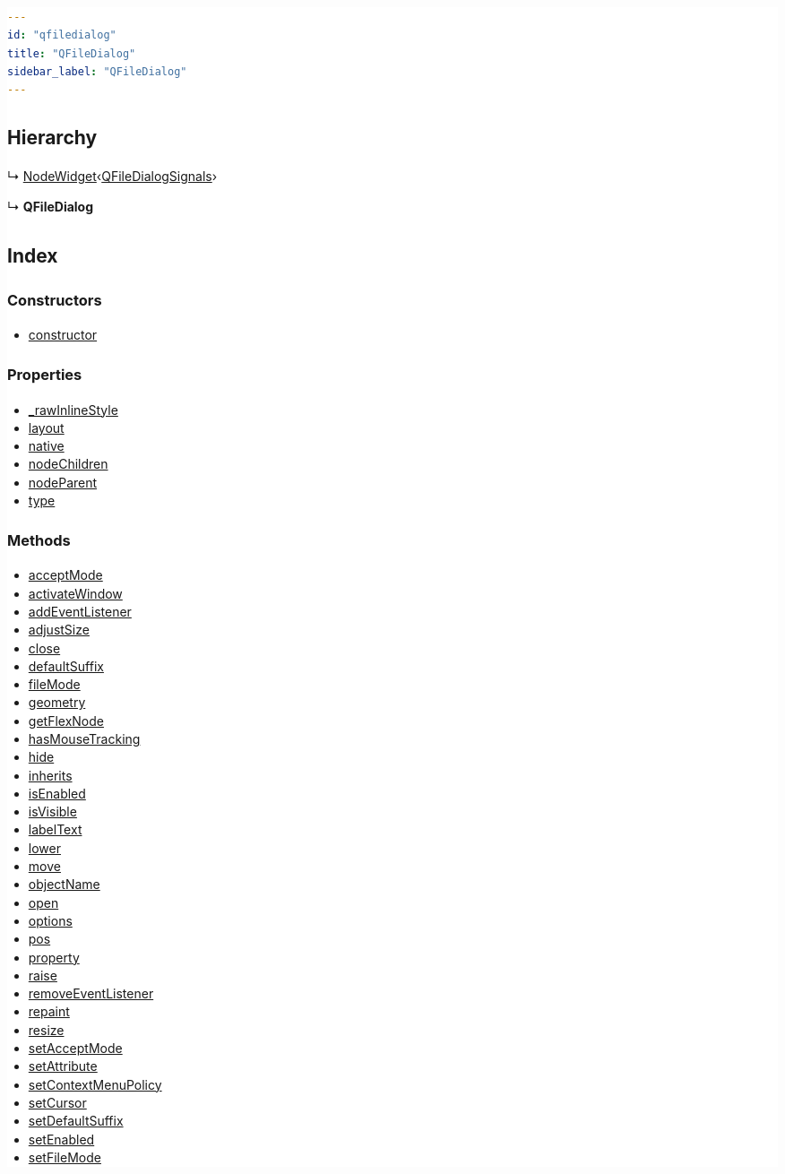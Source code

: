 ```yaml
---
id: "qfiledialog"
title: "QFileDialog"
sidebar_label: "QFileDialog"
---
```


## Hierarchy

  ↳ [NodeWidget](nodewidget.md)‹[QFileDialogSignals](../interfaces/qfiledialogsignals.md)›

  ↳ **QFileDialog**

## Index

### Constructors

* [constructor](qfiledialog.md#constructor)

### Properties

* [_rawInlineStyle](qfiledialog.md#_rawinlinestyle)
* [layout](qfiledialog.md#optional-layout)
* [native](qfiledialog.md#native)
* [nodeChildren](qfiledialog.md#nodechildren)
* [nodeParent](qfiledialog.md#optional-nodeparent)
* [type](qfiledialog.md#type)

### Methods

* [acceptMode](qfiledialog.md#acceptmode)
* [activateWindow](qfiledialog.md#activatewindow)
* [addEventListener](qfiledialog.md#addeventlistener)
* [adjustSize](qfiledialog.md#adjustsize)
* [close](qfiledialog.md#close)
* [defaultSuffix](qfiledialog.md#defaultsuffix)
* [fileMode](qfiledialog.md#filemode)
* [geometry](qfiledialog.md#geometry)
* [getFlexNode](qfiledialog.md#getflexnode)
* [hasMouseTracking](qfiledialog.md#hasmousetracking)
* [hide](qfiledialog.md#hide)
* [inherits](qfiledialog.md#inherits)
* [isEnabled](qfiledialog.md#isenabled)
* [isVisible](qfiledialog.md#isvisible)
* [labelText](qfiledialog.md#labeltext)
* [lower](qfiledialog.md#lower)
* [move](qfiledialog.md#move)
* [objectName](qfiledialog.md#objectname)
* [open](qfiledialog.md#open)
* [options](qfiledialog.md#options)
* [pos](qfiledialog.md#pos)
* [property](qfiledialog.md#property)
* [raise](qfiledialog.md#raise)
* [removeEventListener](qfiledialog.md#removeeventlistener)
* [repaint](qfiledialog.md#repaint)
* [resize](qfiledialog.md#resize)
* [setAcceptMode](qfiledialog.md#setacceptmode)
* [setAttribute](qfiledialog.md#setattribute)
* [setContextMenuPolicy](qfiledialog.md#setcontextmenupolicy)
* [setCursor](qfiledialog.md#setcursor)
* [setDefaultSuffix](qfiledialog.md#setdefaultsuffix)
* [setEnabled](qfiledialog.md#setenabled)
* [setFileMode](qfiledialog.md#setfilemode)